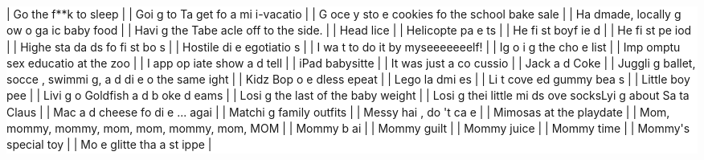 | Go the f**k to sleep |
| Goi g to Ta get fo  a mi i-vacatio  |
| G oce y sto e cookies fo  the school bake sale |
| Ha dmade, locally g ow  o ga ic baby food |
| Havi g the Tabe acle off to the side. |
| Head lice |
| Helicopte  pa e ts |
| He  fi st boyf ie d |
| He  fi st pe iod |
| Highe  sta da ds fo  fi st bo s |
| Hostile di e   egotiatio s |
| I wa t to do it by myseeeeeeelf! |
| Ig o i g the cho e list |
| Imp omptu sex educatio  at the zoo |
| I app op iate show a d tell |
| iPad babysitte  |
| It was just a co cussio  |
| Jack a d Coke |
| Juggli g ballet, socce , swimmi g, a d di e  o  the same  ight |
| Kidz Bop o  e dless  epeat |
| Lego la dmi es |
| Li t cove ed gummy bea s |
| Little boy pee |
| Livi g o  Goldfish a d b oke  d eams |
| Losi g the last of the baby weight |
| Losi g thei  little mi ds ove  socksLyi g about Sa ta Claus |
| Mac a d cheese fo  di e  ... agai  |
| Matchi g family outfits |
| Messy hai , do 't ca e |
| Mimosas at the playdate |
| Mom, mommy, mommy, mom, mom, mommy, mom, MOM |
| Mommy b ai  |
| Mommy guilt |
| Mommy juice |
| Mommy time |
| Mommy's special toy |
| Mo e glitte  tha  a st ippe  |